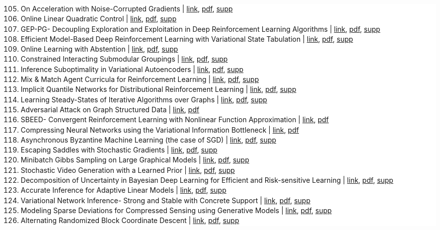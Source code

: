 105. On Acceleration with Noise-Corrupted Gradients | [link](https://proceedings.mlr.press/v80/cohen18a.html), [pdf](http://proceedings.mlr.press/v80/cohen18a/cohen18a.pdf), [supp](http://proceedings.mlr.press/v80/cohen18a/cohen18a-supp.pdf)
106. Online Linear Quadratic Control | [link](https://proceedings.mlr.press/v80/cohen18b.html), [pdf](http://proceedings.mlr.press/v80/cohen18b/cohen18b.pdf), [supp](http://proceedings.mlr.press/v80/cohen18b/cohen18b-supp.pdf)
107. GEP-PG- Decoupling Exploration and Exploitation in Deep Reinforcement Learning Algorithms | [link](https://proceedings.mlr.press/v80/colas18a.html), [pdf](http://proceedings.mlr.press/v80/colas18a/colas18a.pdf), [supp](http://proceedings.mlr.press/v80/colas18a/colas18a-supp.zip)
108. Efficient Model-Based Deep Reinforcement Learning with Variational State Tabulation | [link](https://proceedings.mlr.press/v80/corneil18a.html), [pdf](http://proceedings.mlr.press/v80/corneil18a/corneil18a.pdf), [supp](http://proceedings.mlr.press/v80/corneil18a/corneil18a-supp.pdf)
109. Online Learning with Abstention | [link](https://proceedings.mlr.press/v80/cortes18a.html), [pdf](http://proceedings.mlr.press/v80/cortes18a/cortes18a.pdf), [supp](http://proceedings.mlr.press/v80/cortes18a/cortes18a-supp.pdf)
110. Constrained Interacting Submodular Groupings | [link](https://proceedings.mlr.press/v80/cotter18a.html), [pdf](http://proceedings.mlr.press/v80/cotter18a/cotter18a.pdf), [supp](http://proceedings.mlr.press/v80/cotter18a/cotter18a-supp.pdf)
111. Inference Suboptimality in Variational Autoencoders | [link](https://proceedings.mlr.press/v80/cremer18a.html), [pdf](http://proceedings.mlr.press/v80/cremer18a/cremer18a.pdf), [supp](http://proceedings.mlr.press/v80/cremer18a/cremer18a-supp.pdf)
112. Mix & Match Agent Curricula for Reinforcement Learning | [link](https://proceedings.mlr.press/v80/czarnecki18a.html), [pdf](http://proceedings.mlr.press/v80/czarnecki18a/czarnecki18a.pdf), [supp](http://proceedings.mlr.press/v80/czarnecki18a/czarnecki18a-supp.pdf)
113. Implicit Quantile Networks for Distributional Reinforcement Learning | [link](https://proceedings.mlr.press/v80/dabney18a.html), [pdf](http://proceedings.mlr.press/v80/dabney18a/dabney18a.pdf), [supp](http://proceedings.mlr.press/v80/dabney18a/dabney18a-supp.pdf)
114. Learning Steady-States of Iterative Algorithms over Graphs | [link](https://proceedings.mlr.press/v80/dai18a.html), [pdf](http://proceedings.mlr.press/v80/dai18a/dai18a.pdf), [supp](http://proceedings.mlr.press/v80/dai18a/dai18a-supp.pdf)
115. Adversarial Attack on Graph Structured Data | [link](https://proceedings.mlr.press/v80/dai18b.html), [pdf](http://proceedings.mlr.press/v80/dai18b/dai18b.pdf)
116. SBEED- Convergent Reinforcement Learning with Nonlinear Function Approximation | [link](https://proceedings.mlr.press/v80/dai18c.html), [pdf](http://proceedings.mlr.press/v80/dai18c/dai18c.pdf)
117. Compressing Neural Networks using the Variational Information Bottleneck | [link](https://proceedings.mlr.press/v80/dai18d.html), [pdf](http://proceedings.mlr.press/v80/dai18d/dai18d.pdf)
118. Asynchronous Byzantine Machine Learning (the case of SGD) | [link](https://proceedings.mlr.press/v80/damaskinos18a.html), [pdf](http://proceedings.mlr.press/v80/damaskinos18a/damaskinos18a.pdf), [supp](http://proceedings.mlr.press/v80/damaskinos18a/damaskinos18a-supp.pdf)
119. Escaping Saddles with Stochastic Gradients | [link](https://proceedings.mlr.press/v80/daneshmand18a.html), [pdf](http://proceedings.mlr.press/v80/daneshmand18a/daneshmand18a.pdf), [supp](http://proceedings.mlr.press/v80/daneshmand18a/daneshmand18a-supp.pdf)
120. Minibatch Gibbs Sampling on Large Graphical Models | [link](https://proceedings.mlr.press/v80/desa18a.html), [pdf](http://proceedings.mlr.press/v80/desa18a/desa18a.pdf), [supp](http://proceedings.mlr.press/v80/desa18a/desa18a-supp.pdf)
121. Stochastic Video Generation with a Learned Prior | [link](https://proceedings.mlr.press/v80/denton18a.html), [pdf](http://proceedings.mlr.press/v80/denton18a/denton18a.pdf), [supp](http://proceedings.mlr.press/v80/denton18a/denton18a-supp.pdf)
122. Decomposition of Uncertainty in Bayesian Deep Learning for Efficient and Risk-sensitive Learning | [link](https://proceedings.mlr.press/v80/depeweg18a.html), [pdf](http://proceedings.mlr.press/v80/depeweg18a/depeweg18a.pdf), [supp](http://proceedings.mlr.press/v80/depeweg18a/depeweg18a-supp.pdf)
123. Accurate Inference for Adaptive Linear Models | [link](https://proceedings.mlr.press/v80/deshpande18a.html), [pdf](http://proceedings.mlr.press/v80/deshpande18a/deshpande18a.pdf), [supp](http://proceedings.mlr.press/v80/deshpande18a/deshpande18a-supp.pdf)
124. Variational Network Inference- Strong and Stable with Concrete Support | [link](https://proceedings.mlr.press/v80/dezfouli18a.html), [pdf](http://proceedings.mlr.press/v80/dezfouli18a/dezfouli18a.pdf), [supp](http://proceedings.mlr.press/v80/dezfouli18a/dezfouli18a-supp.pdf)
125. Modeling Sparse Deviations for Compressed Sensing using Generative Models | [link](https://proceedings.mlr.press/v80/dhar18a.html), [pdf](http://proceedings.mlr.press/v80/dhar18a/dhar18a.pdf), [supp](http://proceedings.mlr.press/v80/dhar18a/dhar18a-supp.pdf)
126. Alternating Randomized Block Coordinate Descent | [link](https://proceedings.mlr.press/v80/diakonikolas18a.html), [pdf](http://proceedings.mlr.press/v80/diakonikolas18a/diakonikolas18a.pdf), [supp](http://proceedings.mlr.press/v80/diakonikolas18a/diakonikolas18a-supp.pdf)